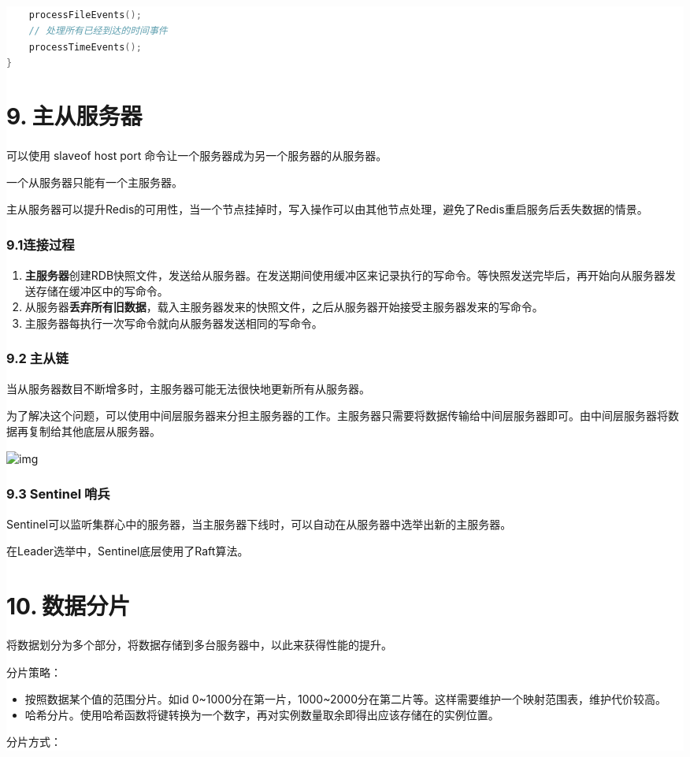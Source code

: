 ```c
    processFileEvents();
    // 处理所有已经到达的时间事件
    processTimeEvents();
}
```



# 9. 主从服务器

可以使用 slaveof host port 命令让一个服务器成为另一个服务器的从服务器。

一个从服务器只能有一个主服务器。

主从服务器可以提升Redis的可用性，当一个节点挂掉时，写入操作可以由其他节点处理，避免了Redis重启服务后丢失数据的情景。



### 9.1连接过程

1. **主服务器**创建RDB快照文件，发送给从服务器。在发送期间使用缓冲区来记录执行的写命令。等快照发送完毕后，再开始向从服务器发送存储在缓冲区中的写命令。
2. 从服务器**丢弃所有旧数据**，载入主服务器发来的快照文件，之后从服务器开始接受主服务器发来的写命令。
3. 主服务器每执行一次写命令就向从服务器发送相同的写命令。



### 9.2 主从链

当从服务器数目不断增多时，主服务器可能无法很快地更新所有从服务器。

为了解决这个问题，可以使用中间层服务器来分担主服务器的工作。主服务器只需要将数据传输给中间层服务器即可。由中间层服务器将数据再复制给其他底层从服务器。



![img](https://gitee.com/CyC2018/CS-Notes/raw/master/docs/pics/395a9e83-b1a1-4a1d-b170-d081e7bb5bab.png)



### 9.3 Sentinel 哨兵

Sentinel可以监听集群心中的服务器，当主服务器下线时，可以自动在从服务器中选举出新的主服务器。

在Leader选举中，Sentinel底层使用了Raft算法。





# 10. 数据分片

将数据划分为多个部分，将数据存储到多台服务器中，以此来获得性能的提升。

分片策略：

- 按照数据某个值的范围分片。如id 0~1000分在第一片，1000~2000分在第二片等。这样需要维护一个映射范围表，维护代价较高。
- 哈希分片。使用哈希函数将键转换为一个数字，再对实例数量取余即得出应该存储在的实例位置。

分片方式：
